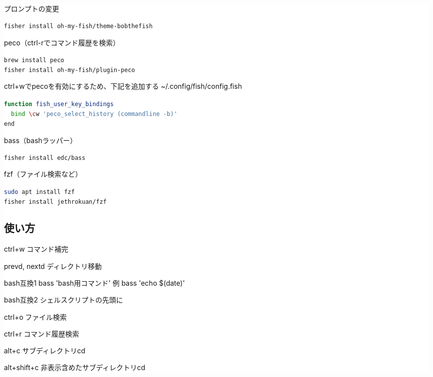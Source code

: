 プロンプトの変更
```bash
fisher install oh-my-fish/theme-bobthefish
```

peco（ctrl-rでコマンド履歴を検索）
```bash
brew install peco                                                                               
fisher install oh-my-fish/plugin-peco                                                               
```

ctrl+wでpecoを有効にするため、下記を追加する
~/.config/fish/config.fish   
```bash
function fish_user_key_bindings
  bind \cw 'peco_select_history (commandline -b)'
end
```

bass（bashラッパー）
```bash
fisher install edc/bass
```

fzf（ファイル検索など）
```bash
sudo apt install fzf
fisher install jethrokuan/fzf
```

## 使い方
ctrl+w
コマンド補完

prevd, nextd
ディレクトリ移動

bash互換1
bass 'bash用コマンド'
例
bass 'echo $(date)'

bash互換2
シェルスクリプトの先頭に

ctrl+o
ファイル検索

ctrl+r
コマンド履歴検索

alt+c
サブディレクトリcd

alt+shift+c
非表示含めたサブディレクトリcd
